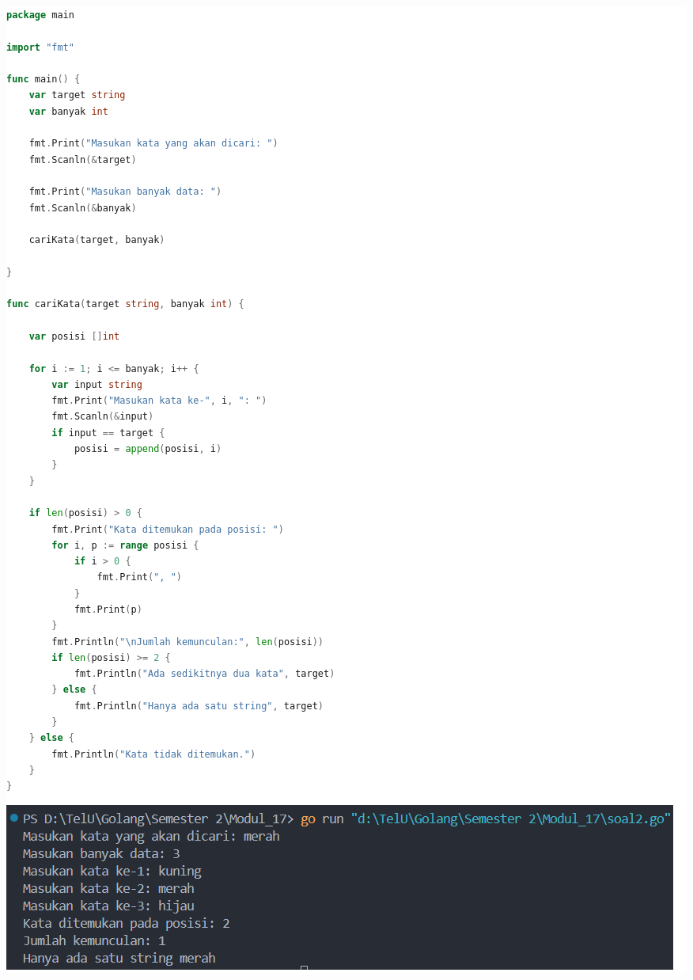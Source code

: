 ```go
package main

import "fmt"

func main() {
    var target string
    var banyak int

    fmt.Print("Masukan kata yang akan dicari: ")
    fmt.Scanln(&target)

    fmt.Print("Masukan banyak data: ")
    fmt.Scanln(&banyak)

    cariKata(target, banyak)

}

func cariKata(target string, banyak int) {

    var posisi []int

    for i := 1; i <= banyak; i++ {
        var input string
        fmt.Print("Masukan kata ke-", i, ": ")
        fmt.Scanln(&input)
        if input == target {
            posisi = append(posisi, i)
        }
    }

    if len(posisi) > 0 {
        fmt.Print("Kata ditemukan pada posisi: ")
        for i, p := range posisi {
            if i > 0 {
                fmt.Print(", ")
            }
            fmt.Print(p)
        }
        fmt.Println("\nJumlah kemunculan:", len(posisi))
        if len(posisi) >= 2 {
            fmt.Println("Ada sedikitnya dua kata", target)
        } else {
            fmt.Println("Hanya ada satu string", target)
        }
    } else {
        fmt.Println("Kata tidak ditemukan.")
    }
}
```
![](Output/soal2.png) 